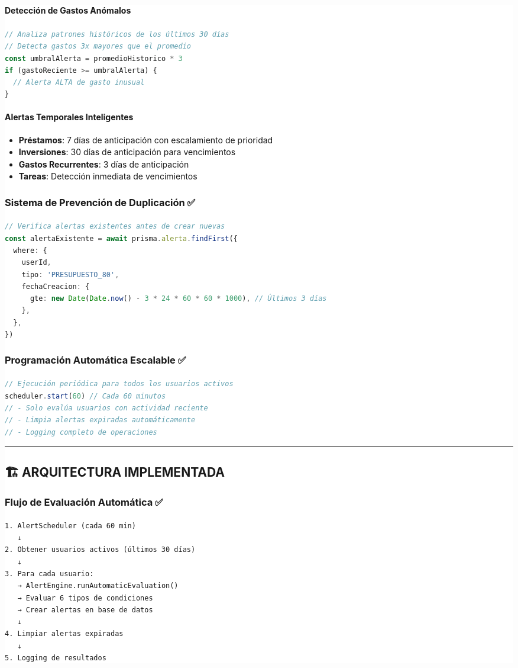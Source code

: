 #### **Detección de Gastos Anómalos**
```typescript
// Analiza patrones históricos de los últimos 30 días
// Detecta gastos 3x mayores que el promedio
const umbralAlerta = promedioHistorico * 3
if (gastoReciente >= umbralAlerta) {
  // Alerta ALTA de gasto inusual
}
```

#### **Alertas Temporales Inteligentes**
- **Préstamos**: 7 días de anticipación con escalamiento de prioridad
- **Inversiones**: 30 días de anticipación para vencimientos
- **Gastos Recurrentes**: 3 días de anticipación
- **Tareas**: Detección inmediata de vencimientos

### **Sistema de Prevención de Duplicación** ✅
```typescript
// Verifica alertas existentes antes de crear nuevas
const alertaExistente = await prisma.alerta.findFirst({
  where: {
    userId,
    tipo: 'PRESUPUESTO_80',
    fechaCreacion: {
      gte: new Date(Date.now() - 3 * 24 * 60 * 60 * 1000), // Últimos 3 días
    },
  },
})
```

### **Programación Automática Escalable** ✅
```typescript
// Ejecución periódica para todos los usuarios activos
scheduler.start(60) // Cada 60 minutos
// - Solo evalúa usuarios con actividad reciente
// - Limpia alertas expiradas automáticamente
// - Logging completo de operaciones
```

---

## 🏗️ **ARQUITECTURA IMPLEMENTADA**

### **Flujo de Evaluación Automática** ✅
```
1. AlertScheduler (cada 60 min)
   ↓
2. Obtener usuarios activos (últimos 30 días)
   ↓
3. Para cada usuario:
   → AlertEngine.runAutomaticEvaluation()
   → Evaluar 6 tipos de condiciones
   → Crear alertas en base de datos
   ↓
4. Limpiar alertas expiradas
   ↓
5. Logging de resultados
```
